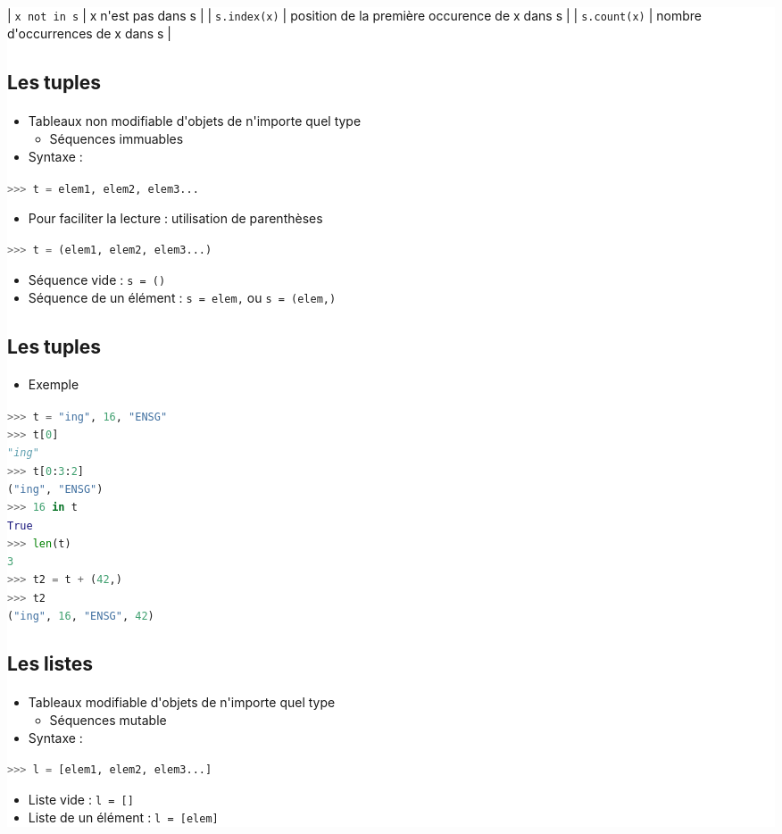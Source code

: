 | `x not in s`  | x n'est pas dans s                              |
| `s.index(x)`  | position de la première occurence de x dans s   |
| `s.count(x)`  | nombre d'occurrences de x dans s                |

</small>

## Les tuples ##
* Tableaux non modifiable d'objets de n'importe quel type
	* Séquences immuables
* Syntaxe :

``` python
>>> t = elem1, elem2, elem3...
```

* Pour faciliter la lecture : utilisation de parenthèses

``` python
>>> t = (elem1, elem2, elem3...)
```

* Séquence vide : `s = ()`
* Séquence de un élément : `s = elem,` ou `s = (elem,)`

## Les tuples ##
* Exemple

``` python
>>> t = "ing", 16, "ENSG"
>>> t[0]
"ing"
>>> t[0:3:2]
("ing", "ENSG")
>>> 16 in t
True
>>> len(t)
3
>>> t2 = t + (42,)
>>> t2
("ing", 16, "ENSG", 42)
```

## Les listes ##
* Tableaux modifiable d'objets de n'importe quel type
	* Séquences mutable
* Syntaxe :

``` python
>>> l = [elem1, elem2, elem3...]
```

* Liste vide : `l = []`
* Liste de un élément : `l = [elem]`
